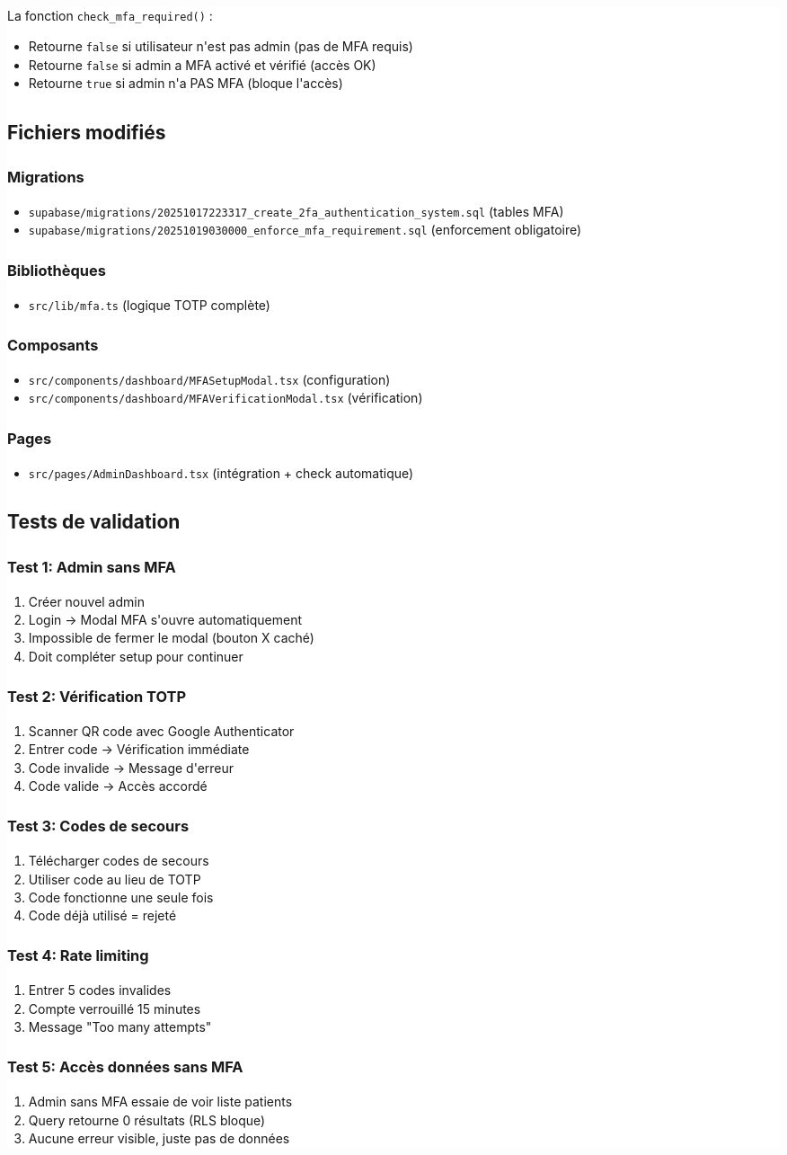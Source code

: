 La fonction `check_mfa_required()` :
- Retourne `false` si utilisateur n'est pas admin (pas de MFA requis)
- Retourne `false` si admin a MFA activé et vérifié (accès OK)
- Retourne `true` si admin n'a PAS MFA (bloque l'accès)

## Fichiers modifiés

### Migrations
- `supabase/migrations/20251017223317_create_2fa_authentication_system.sql` (tables MFA)
- `supabase/migrations/20251019030000_enforce_mfa_requirement.sql` (enforcement obligatoire)

### Bibliothèques
- `src/lib/mfa.ts` (logique TOTP complète)

### Composants
- `src/components/dashboard/MFASetupModal.tsx` (configuration)
- `src/components/dashboard/MFAVerificationModal.tsx` (vérification)

### Pages
- `src/pages/AdminDashboard.tsx` (intégration + check automatique)

## Tests de validation

### Test 1: Admin sans MFA
1. Créer nouvel admin
2. Login → Modal MFA s'ouvre automatiquement
3. Impossible de fermer le modal (bouton X caché)
4. Doit compléter setup pour continuer

### Test 2: Vérification TOTP
1. Scanner QR code avec Google Authenticator
2. Entrer code → Vérification immédiate
3. Code invalide → Message d'erreur
4. Code valide → Accès accordé

### Test 3: Codes de secours
1. Télécharger codes de secours
2. Utiliser code au lieu de TOTP
3. Code fonctionne une seule fois
4. Code déjà utilisé = rejeté

### Test 4: Rate limiting
1. Entrer 5 codes invalides
2. Compte verrouillé 15 minutes
3. Message "Too many attempts"

### Test 5: Accès données sans MFA
1. Admin sans MFA essaie de voir liste patients
2. Query retourne 0 résultats (RLS bloque)
3. Aucune erreur visible, juste pas de données
